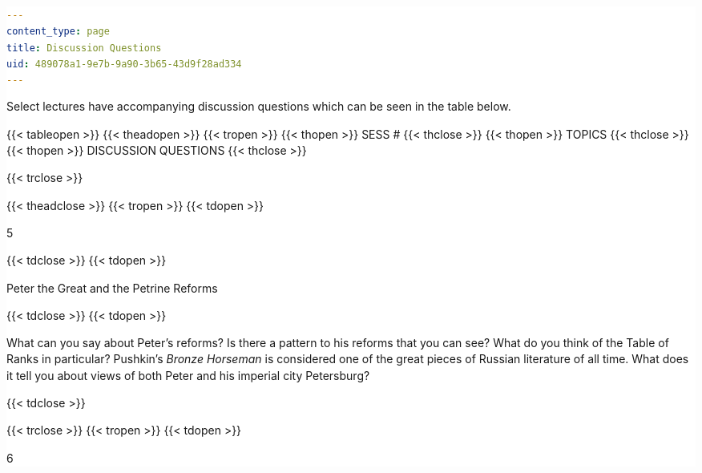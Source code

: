 ```yaml
---
content_type: page
title: Discussion Questions
uid: 489078a1-9e7b-9a90-3b65-43d9f28ad334
---
```


Select lectures have accompanying discussion questions which can be seen in the table below.

{{< tableopen >}}
{{< theadopen >}}
{{< tropen >}}
{{< thopen >}}
SESS #
{{< thclose >}}
{{< thopen >}}
TOPICS
{{< thclose >}}
{{< thopen >}}
DISCUSSION QUESTIONS
{{< thclose >}}

{{< trclose >}}

{{< theadclose >}}
{{< tropen >}}
{{< tdopen >}}


5


{{< tdclose >}}
{{< tdopen >}}


Peter the Great and the Petrine Reforms


{{< tdclose >}}
{{< tdopen >}}


What can you say about Peter’s reforms? Is there a pattern to his reforms that you can see? What do you think of the Table of Ranks in particular? Pushkin’s _Bronze Horseman_ is considered one of the great pieces of Russian literature of all time. What does it tell you about views of both Peter and his imperial city Petersburg?


{{< tdclose >}}

{{< trclose >}}
{{< tropen >}}
{{< tdopen >}}


6

